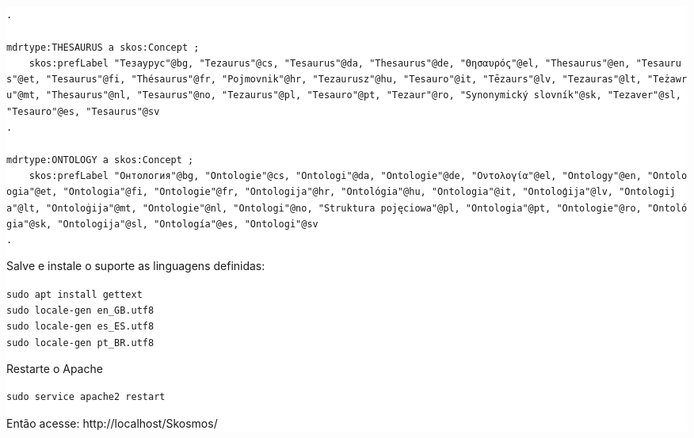 ```
.

mdrtype:THESAURUS a skos:Concept ;
    skos:prefLabel "Тезаурус"@bg, "Tezaurus"@cs, "Tesaurus"@da, "Thesaurus"@de, "Θησαυρός"@el, "Thesaurus"@en, "Tesaurus"@et, "Tesaurus"@fi, "Thésaurus"@fr, "Pojmovnik"@hr, "Tezaurusz"@hu, "Tesauro"@it, "Tēzaurs"@lv, "Tezauras"@lt, "Teżawru"@mt, "Thesaurus"@nl, "Tesaurus"@no, "Tezaurus"@pl, "Tesauro"@pt, "Tezaur"@ro, "Synonymický slovník"@sk, "Tezaver"@sl, "Tesauro"@es, "Tesaurus"@sv
.

mdrtype:ONTOLOGY a skos:Concept ;
    skos:prefLabel "Онтология"@bg, "Ontologie"@cs, "Ontologi"@da, "Ontologie"@de, "Οντολογία"@el, "Ontology"@en, "Ontoloogia"@et, "Ontologia"@fi, "Ontologie"@fr, "Ontologija"@hr, "Ontológia"@hu, "Ontologia"@it, "Ontoloģija"@lv, "Ontologija"@lt, "Ontoloġija"@mt, "Ontologie"@nl, "Ontologi"@no, "Struktura pojęciowa"@pl, "Ontologia"@pt, "Ontologie"@ro, "Ontológia"@sk, "Ontologija"@sl, "Ontología"@es, "Ontologi"@sv
.
```

Salve e instale o suporte as linguagens definidas:

```
sudo apt install gettext
sudo locale-gen en_GB.utf8
sudo locale-gen es_ES.utf8
sudo locale-gen pt_BR.utf8

```
Restarte o Apache

```
sudo service apache2 restart
```

Então acesse: http://localhost/Skosmos/
